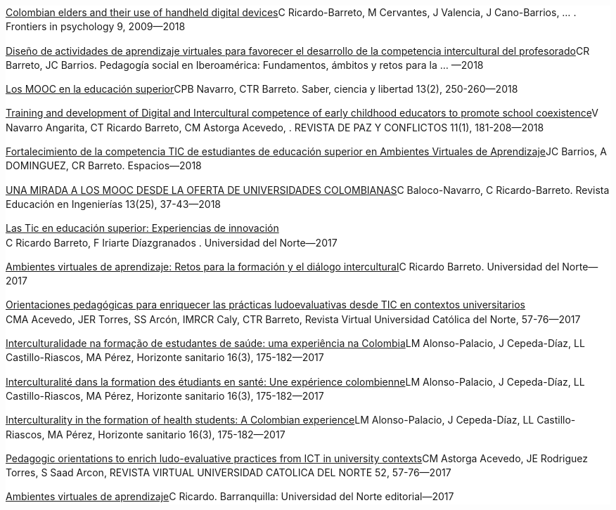 [<r>Colombian elders and their use of handheld digital devices</r>](https://www.frontiersin.org/articles/10.3389/fpsyg.2018.02009/full)C Ricardo-Barreto, M Cervantes, J Valencia, J Cano-Barrios, … . Frontiers in psychology 9, 2009—2018

[<r>Diseño de actividades de aprendizaje virtuales para favorecer el desarrollo de la competencia intercultural del profesorado</r>](https://books.google.com/books?hl=en&lr=&id=2tZqDwAAQBAJ&oi=fnd&pg=PA217&dq=info:C6mKmFz95ZkJ:scholar.google.com&ots=GyNE7mK1eV&sig=KFHIOQIunILQtDW-5ngrgVtsv78)CR Barreto, JC Barrios. Pedagogía social en Iberoamérica: Fundamentos, ámbitos y retos para la … —2018

[<r>Los MOOC en la educación superior</r>](https://dialnet.unirioja.es/servlet/articulo?codigo=6770964)CPB Navarro, CTR Barreto. Saber, ciencia y libertad 13(2), 250-260—2018

[<r>Training and development of Digital and Intercultural competence of early childhood educators to promote school coexistence</r>](https://scholar.google.com/scholar?cluster=4883943785742875768&hl=en&oi=scholarr)V Navarro Angarita, CT Ricardo Barreto, CM Astorga Acevedo,  . REVISTA DE PAZ Y CONFLICTOS 11(1), 181-208—2018

[<r>Fortalecimiento de la competencia TIC de estudiantes de educación superior en Ambientes Virtuales de Aprendizaje</r>](https://www.academia.edu/download/56841447/Fortalecimiento_de_la_competencia_TIC_de_estudiantes_de_educacion_superior_en_AVAs.pdf)JC Barrios, A DOMINGUEZ, CR Barreto. Espacios—2018

[<r>UNA MIRADA A LOS MOOC DESDE LA OFERTA DE UNIVERSIDADES COLOMBIANAS</r>](http://educacioneningenieria.org/index.php/edi/article/view/827)C Baloco-Navarro, C Ricardo-Barreto. Revista Educación en Ingenierías 13(25), 37-43—2018

[<r>Las Tic en educación superior: Experiencias de innovación</r>](https://books.google.com/books?hl=en&lr=&id=YLBJDwAAQBAJ&oi=fnd&pg=PP1&dq=info:o6SdLcYSrAAJ:scholar.google.com&ots=XZHcyzVheL&sig=2DXWLtOztxJ9UsFWgMeh5DZNy1A)<br>C Ricardo Barreto, F Iriarte Díazgranados . Universidad del Norte—2017

[<r>Ambientes virtuales de aprendizaje: Retos para la formación y el diálogo intercultural</r>](https://books.google.com/books?hl=en&lr=&id=arBJDwAAQBAJ&oi=fnd&pg=PP1&dq=info:YAYU1BkzvrwJ:scholar.google.com&ots=I1c23vnSCy&sig=wck1iQWEVwiQkpOQr6Dj-7zlUiM)C Ricardo Barreto. Universidad del Norte—2017

[<r>Orientaciones pedagógicas para enriquecer las prácticas ludoevaluativas desde TIC en contextos universitarios</r>](https://revistavirtual.ucn.edu.co/index.php/RevistaUCN/article/view/944)<br>CMA Acevedo, JER Torres, SS Arcón, IMRCR Caly, CTR Barreto, Revista Virtual Universidad Católica del Norte, 57-76—2017

[<r>Interculturalidade na formação de estudantes de saúde: uma experiência na Colombia</r>](https://www.scielo.org.mx/scielo.php?pid=S2007-74592017000300175&script=sci_abstract&tlng=pt)LM Alonso-Palacio, J Cepeda-Díaz, LL Castillo-Riascos, MA Pérez, Horizonte sanitario 16(3), 175-182—2017

[<r>Interculturalité dans la formation des étudiants en santé: Une expérience colombienne</r>](https://www.scielo.org.mx/scielo.php?pid=S2007-74592017000300175&script=sci_abstract&tlng=fr)LM Alonso-Palacio, J Cepeda-Díaz, LL Castillo-Riascos, MA Pérez, Horizonte sanitario 16(3), 175-182—2017

[<r>Interculturality in the formation of health students: A Colombian experience</r>](https://www.scielo.org.mx/scielo.php?pid=S2007-74592017000300175&script=sci_arttext)LM Alonso-Palacio, J Cepeda-Díaz, LL Castillo-Riascos, MA Pérez, Horizonte sanitario 16(3), 175-182—2017

[<r>Pedagogic orientations to enrich ludo-evaluative practices from ICT in university contexts</r>](https://scholar.google.com/scholar?cluster=11899754785338610770&hl=en&oi=scholarr)CM Astorga Acevedo, JE Rodriguez Torres, S Saad Arcon, REVISTA VIRTUAL UNIVERSIDAD CATOLICA DEL NORTE 52, 57-76—2017

[<r>Ambientes virtuales de aprendizaje</r>](https://scholar.google.com/scholar?cluster=17162899490995528026&hl=en&oi=scholarr)C Ricardo. Barranquilla: Universidad del Norte editorial—2017
